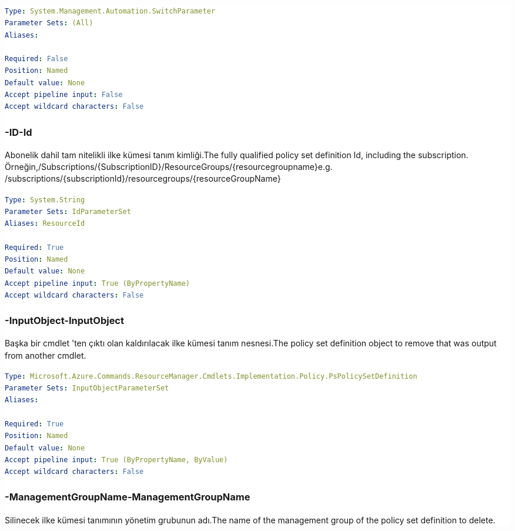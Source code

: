```yaml
Type: System.Management.Automation.SwitchParameter
Parameter Sets: (All)
Aliases:

Required: False
Position: Named
Default value: None
Accept pipeline input: False
Accept wildcard characters: False
```

### <span data-ttu-id="0e0c6-125">-ID</span><span class="sxs-lookup"><span data-stu-id="0e0c6-125">-Id</span></span>
<span data-ttu-id="0e0c6-126">Abonelik dahil tam nitelikli ilke kümesi tanım kimliği.</span><span class="sxs-lookup"><span data-stu-id="0e0c6-126">The fully qualified policy set definition Id, including the subscription.</span></span>
<span data-ttu-id="0e0c6-127">Örneğin,/Subscriptions/{SubscriptionID}/ResourceGroups/{resourcegroupname}</span><span class="sxs-lookup"><span data-stu-id="0e0c6-127">e.g. /subscriptions/{subscriptionId}/resourcegroups/{resourceGroupName}</span></span>

```yaml
Type: System.String
Parameter Sets: IdParameterSet
Aliases: ResourceId

Required: True
Position: Named
Default value: None
Accept pipeline input: True (ByPropertyName)
Accept wildcard characters: False
```

### <span data-ttu-id="0e0c6-128">-InputObject</span><span class="sxs-lookup"><span data-stu-id="0e0c6-128">-InputObject</span></span>
<span data-ttu-id="0e0c6-129">Başka bir cmdlet 'ten çıktı olan kaldırılacak ilke kümesi tanım nesnesi.</span><span class="sxs-lookup"><span data-stu-id="0e0c6-129">The policy set definition object to remove that was output from another cmdlet.</span></span>

```yaml
Type: Microsoft.Azure.Commands.ResourceManager.Cmdlets.Implementation.Policy.PsPolicySetDefinition
Parameter Sets: InputObjectParameterSet
Aliases:

Required: True
Position: Named
Default value: None
Accept pipeline input: True (ByPropertyName, ByValue)
Accept wildcard characters: False
```

### <span data-ttu-id="0e0c6-130">-ManagementGroupName</span><span class="sxs-lookup"><span data-stu-id="0e0c6-130">-ManagementGroupName</span></span>
<span data-ttu-id="0e0c6-131">Silinecek ilke kümesi tanımının yönetim grubunun adı.</span><span class="sxs-lookup"><span data-stu-id="0e0c6-131">The name of the management group of the policy set definition to delete.</span></span>
